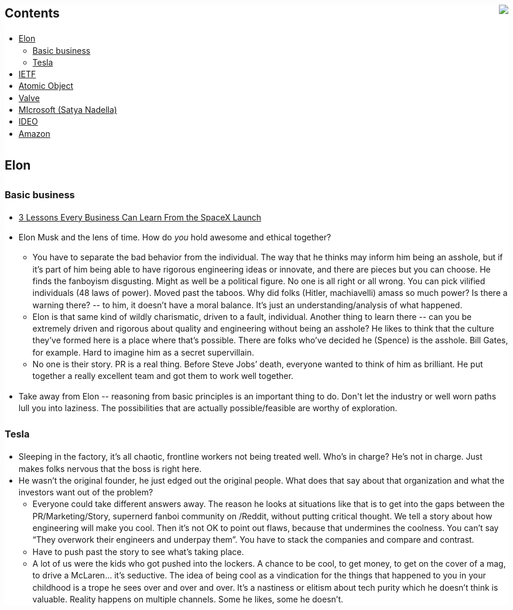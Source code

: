 <img align="right" src="https://github.com/braingu/tadpole/blob/master/images/TLP/TLPAmber.png">

## Contents
- [Elon](#elon)
  * [Basic business](#basic-business)
  * [Tesla](#tesla)
- [IETF](#ietf)
- [Atomic Object](#atomic-object)
- [Valve](#valve)
- [MIcrosoft (Satya Nadella)](#microsoft--satya-nadella-)
- [IDEO](#ideo)
- [Amazon](#amazon)

## Elon

### Basic business

*   [3 Lessons Every Business Can Learn From the SpaceX Launch](https://www.inc.com/jason-aten/three-lessons-every-business-can-learn-from-spacex-launch.html)
* Elon Musk and the lens of time. How do *you* hold awesome and ethical together?

  - You have to separate the bad behavior from the individual. The way that he thinks may inform him being an asshole, but if it’s part of him being able to have rigorous engineering ideas or innovate, and there are pieces but you can choose. He finds the fanboyism disgusting. Might as well be a political figure. No one is all right or all wrong. You can pick vilified individuals (48 laws of power). Moved past the taboos. Why did folks (Hitler, machiavelli) amass so much power? Is there a warning there?  -- to him, it doesn’t have a moral balance. It’s just an understanding/analysis of what happened.
  -   Elon is that same kind of wildly charismatic, driven to a fault, individual. Another thing to learn there -- can you be extremely driven and rigorous about quality and engineering without being an asshole? He likes to think that the culture they’ve formed here is a place where that’s possible. There are folks who’ve decided he (Spence) is the asshole. Bill Gates, for example. Hard to imagine him as a secret supervillain.
  -    No one is their story. PR is a real thing. Before Steve Jobs’ death, everyone wanted to think of him as brilliant. He put together a really excellent team and got them to work well together.
*    Take away from Elon -- reasoning from basic principles is an important thing to do. Don't let the industry or well worn paths lull you into laziness. The possibilities that are actually possible/feasible are worthy of exploration.

### Tesla

*   Sleeping in the factory, it’s all chaotic, frontline workers not being treated well. Who’s in charge? He’s not in charge. Just makes folks nervous that the boss is right here.
*   He wasn’t the original founder, he just edged out the original people. What does that say about that organization and what the investors want out of the problem?
    *   Everyone could take different answers away. The reason he looks at situations like that is to get into the gaps between the PR/Marketing/Story, supernerd fanboi community on /Reddit, without putting critical thought. We tell a story about how engineering will make you cool. Then it’s not OK to point out flaws, because that undermines the coolness. You can’t say “They overwork their engineers and underpay them”. You have to stack the companies and compare and contrast.
    *   Have to push past the story to see what’s taking place.
    *   A lot of us were the kids who got pushed into the lockers. A chance to be cool, to get money, to get on the cover of a mag, to drive a McLaren… it’s seductive. The idea of being cool as a vindication for the things that happened to you in your childhood is a trope he sees over and over and over. It’s a nastiness or elitism about tech purity which he doesn’t think is valuable. Reality happens on multiple channels. Some he likes, some he doesn’t.
